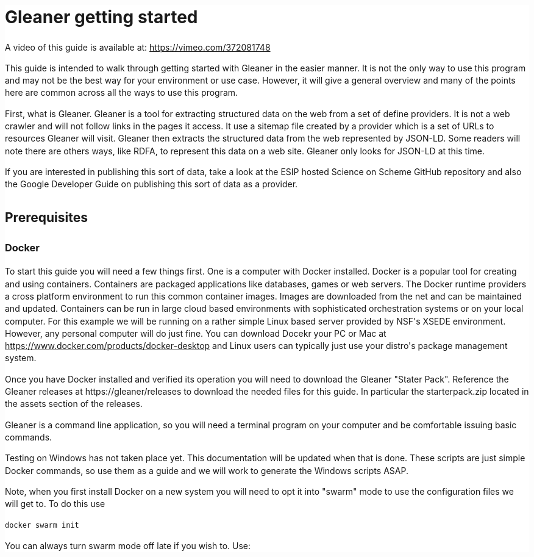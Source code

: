 # Gleaner getting started

A video of this guide is available at: https://vimeo.com/372081748

This guide is intended to walk through getting started with Gleaner in the easier manner.   It is not the only way to use this program and may not be the best way for your environment or use case.  However, it will give a general overview and many of the points here are common across all the ways to use this program.

First, what is Gleaner.  Gleaner is a tool for extracting structured data on the web from a set of define providers.  It is not a web crawler and will not follow links in the pages it access.  It use a sitemap file created by a provider which is a set of URLs to resources Gleaner will visit.  Gleaner then extracts the structured data from the web represented by JSON-LD.  Some readers will note there are others ways, like RDFA, to represent this data on a web site.  Gleaner only looks for JSON-LD at this time.

If you are interested in publishing this sort of data, take a look at the ESIP hosted Science on Scheme GitHub repository and also the Google Developer Guide on publishing this sort of data as a provider.  

## **Prerequisites** 

### Docker 

To start this guide you will need a few things first.  One is a computer with Docker installed.  Docker is a popular tool for creating and using containers.  Containers are packaged applications like databases, games or web servers.  The Docker runtime providers a cross platform environment to run this common container images.  Images are downloaded from the net and can be maintained and updated.  Containers can be run in large cloud based environments with sophisticated orchestration systems or on your local computer.  For this example we will be running on a rather simple Linux based server provided by NSF's XSEDE environment.  However, any personal computer will do just fine.   You can download Docekr your PC or Mac at https://www.docker.com/products/docker-desktop and Linux users can typically just use your distro's package management system.

Once you have Docker installed and verified its operation you will need to download the Gleaner "Stater Pack".  Reference the Gleaner releases at https://gleaner/releases to download the needed files for this guide.   In particular the starterpack.zip located in the assets section of the releases.   

Gleaner is a command line application, so you will need a terminal program on your computer and be comfortable issuing basic commands.  

Testing on Windows has not taken place yet.  This documentation will be updated when that is done. These scripts are just simple Docker commands, so use them as a guide and we will work to generate the Windows scripts ASAP.

Note, when you first install Docker on a new system you will need to opt it into "swarm" mode to use the configuration files we will get to.  To do this use

```bash
docker swarm init
```

You can always turn swarm mode off late if you wish to.  Use:
